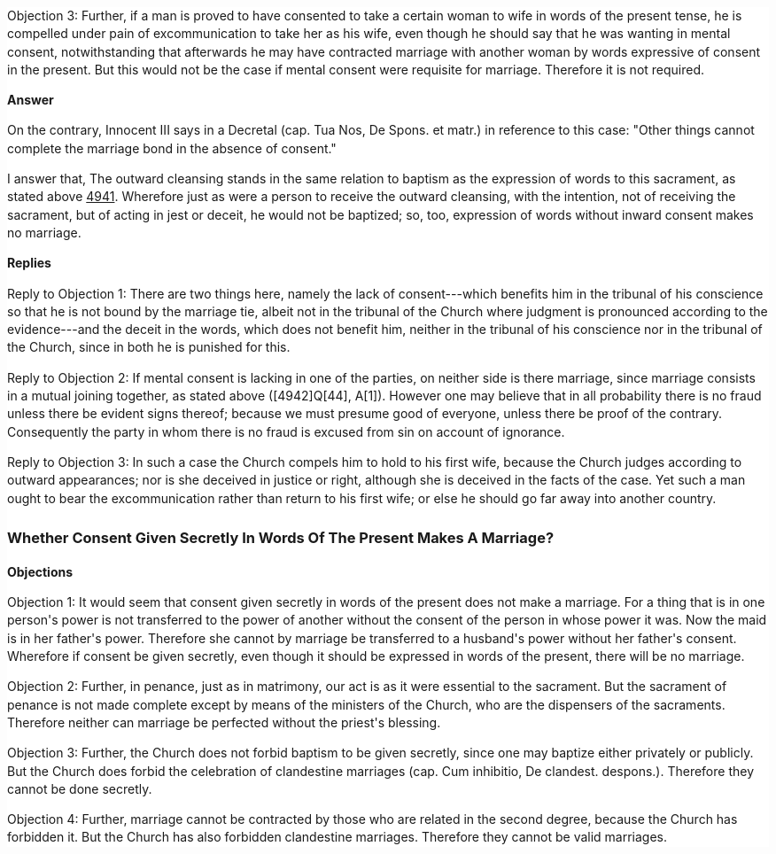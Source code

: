Objection 3: Further, if a man is proved to have consented to take a certain woman to wife in words of the present tense, he is compelled under pain of excommunication to take her as his wife, even though he should say that he was wanting in mental consent, notwithstanding that afterwards he may have contracted marriage with another woman by words expressive of consent in the present. But this would not be the case if mental consent were requisite for marriage. Therefore it is not required.

**Answer**

On the contrary, Innocent III says in a Decretal (cap. Tua Nos, De Spons. et matr.) in reference to this case: "Other things cannot complete the marriage bond in the absence of consent."

I answer that, The outward cleansing stands in the same relation to baptism as the expression of words to this sacrament, as stated above [4941](A[2]). Wherefore just as were a person to receive the outward cleansing, with the intention, not of receiving the sacrament, but of acting in jest or deceit, he would not be baptized; so, too, expression of words without inward consent makes no marriage.

**Replies**

Reply to Objection 1: There are two things here, namely the lack of consent---which benefits him in the tribunal of his conscience so that he is not bound by the marriage tie, albeit not in the tribunal of the Church where judgment is pronounced according to the evidence---and the deceit in the words, which does not benefit him, neither in the tribunal of his conscience nor in the tribunal of the Church, since in both he is punished for this.

Reply to Objection 2: If mental consent is lacking in one of the parties, on neither side is there marriage, since marriage consists in a mutual joining together, as stated above ([4942]Q[44], A[1]). However one may believe that in all probability there is no fraud unless there be evident signs thereof; because we must presume good of everyone, unless there be proof of the contrary. Consequently the party in whom there is no fraud is excused from sin on account of ignorance.

Reply to Objection 3: In such a case the Church compels him to hold to his first wife, because the Church judges according to outward appearances; nor is she deceived in justice or right, although she is deceived in the facts of the case. Yet such a man ought to bear the excommunication rather than return to his first wife; or else he should go far away into another country.
### Whether Consent Given Secretly In Words Of The Present Makes A Marriage?

**Objections**

Objection 1: It would seem that consent given secretly in words of the present does not make a marriage. For a thing that is in one person's power is not transferred to the power of another without the consent of the person in whose power it was. Now the maid is in her father's power. Therefore she cannot by marriage be transferred to a husband's power without her father's consent. Wherefore if consent be given secretly, even though it should be expressed in words of the present, there will be no marriage.

Objection 2: Further, in penance, just as in matrimony, our act is as it were essential to the sacrament. But the sacrament of penance is not made complete except by means of the ministers of the Church, who are the dispensers of the sacraments. Therefore neither can marriage be perfected without the priest's blessing.

Objection 3: Further, the Church does not forbid baptism to be given secretly, since one may baptize either privately or publicly. But the Church does forbid the celebration of clandestine marriages (cap. Cum inhibitio, De clandest. despons.). Therefore they cannot be done secretly.

Objection 4: Further, marriage cannot be contracted by those who are related in the second degree, because the Church has forbidden it. But the Church has also forbidden clandestine marriages. Therefore they cannot be valid marriages.
